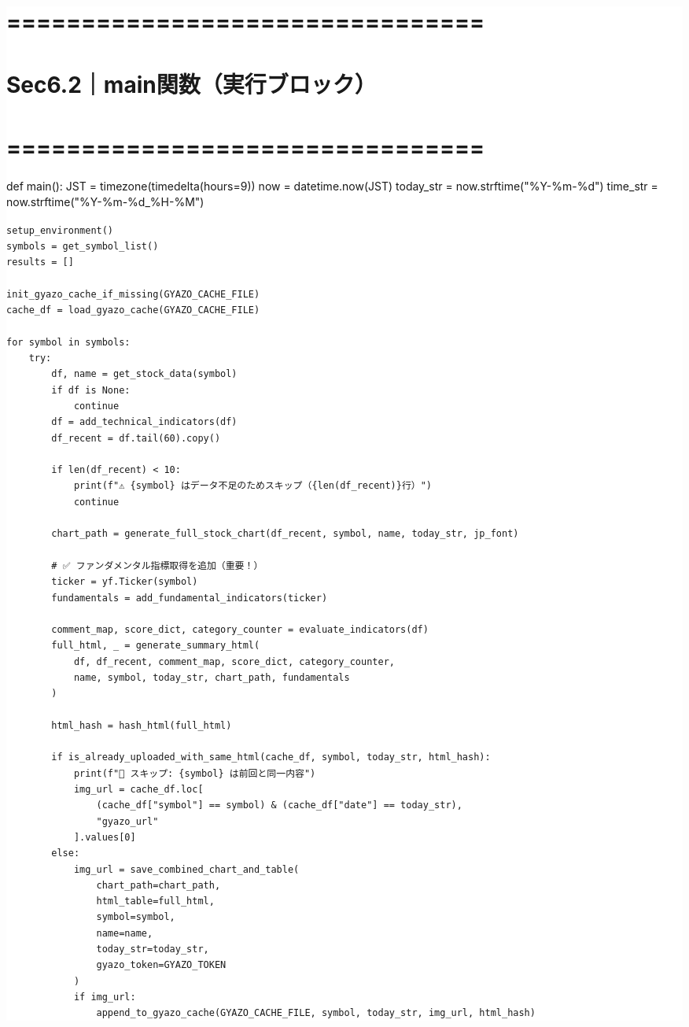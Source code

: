 # ================================
# Sec6.2｜main関数（実行ブロック）
# ================================

def main():
    JST = timezone(timedelta(hours=9))
    now = datetime.now(JST)
    today_str = now.strftime("%Y-%m-%d")
    time_str = now.strftime("%Y-%m-%d_%H-%M")

    setup_environment()
    symbols = get_symbol_list()
    results = []

    init_gyazo_cache_if_missing(GYAZO_CACHE_FILE)
    cache_df = load_gyazo_cache(GYAZO_CACHE_FILE)

    for symbol in symbols:
        try:
            df, name = get_stock_data(symbol)
            if df is None:
                continue
            df = add_technical_indicators(df)
            df_recent = df.tail(60).copy()

            if len(df_recent) < 10:
                print(f"⚠️ {symbol} はデータ不足のためスキップ（{len(df_recent)}行）")
                continue

            chart_path = generate_full_stock_chart(df_recent, symbol, name, today_str, jp_font)

            # ✅ ファンダメンタル指標取得を追加（重要！）
            ticker = yf.Ticker(symbol)
            fundamentals = add_fundamental_indicators(ticker)

            comment_map, score_dict, category_counter = evaluate_indicators(df)
            full_html, _ = generate_summary_html(
                df, df_recent, comment_map, score_dict, category_counter,
                name, symbol, today_str, chart_path, fundamentals
            )

            html_hash = hash_html(full_html)

            if is_already_uploaded_with_same_html(cache_df, symbol, today_str, html_hash):
                print(f"🔁 スキップ: {symbol} は前回と同一内容")
                img_url = cache_df.loc[
                    (cache_df["symbol"] == symbol) & (cache_df["date"] == today_str),
                    "gyazo_url"
                ].values[0]
            else:
                img_url = save_combined_chart_and_table(
                    chart_path=chart_path,
                    html_table=full_html,
                    symbol=symbol,
                    name=name,
                    today_str=today_str,
                    gyazo_token=GYAZO_TOKEN
                )
                if img_url:
                    append_to_gyazo_cache(GYAZO_CACHE_FILE, symbol, today_str, img_url, html_hash)
